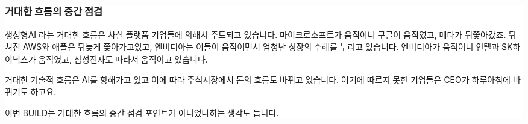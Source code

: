 ### 거대한 흐름의 중간 점검
생성형AI 라는 거대한 흐름은 사실 플랫폼 기업들에 의해서 주도되고 있습니다. 마이크로소프트가 움직이니 구글이 움직였고, 메타가 뒤쫓아갔죠. 뒤쳐진 AWS와 애플은 뒤늦게 쫓아가고있고, 엔비디아는 이들이 움직이면서 엄청난 성장의 수혜를 누리고 있습니다. 엔비디아가 움직이니 인텔과 SK하이닉스가 움직였고, 삼성전자도 따라서 움직이고 있습니다.

거대한 기술적 흐름은 AI를 향해가고 있고 이에 따라 주식시장에서 돈의 흐름도 바뀌고 있습니다. 여기에 따르지 못한 기업들은 CEO가 하루아침에 바뀌기도 하고요. 

이번 BUILD는 거대한 흐름의 중간 점검 포인트가 아니었나하는 생각도 듭니다.